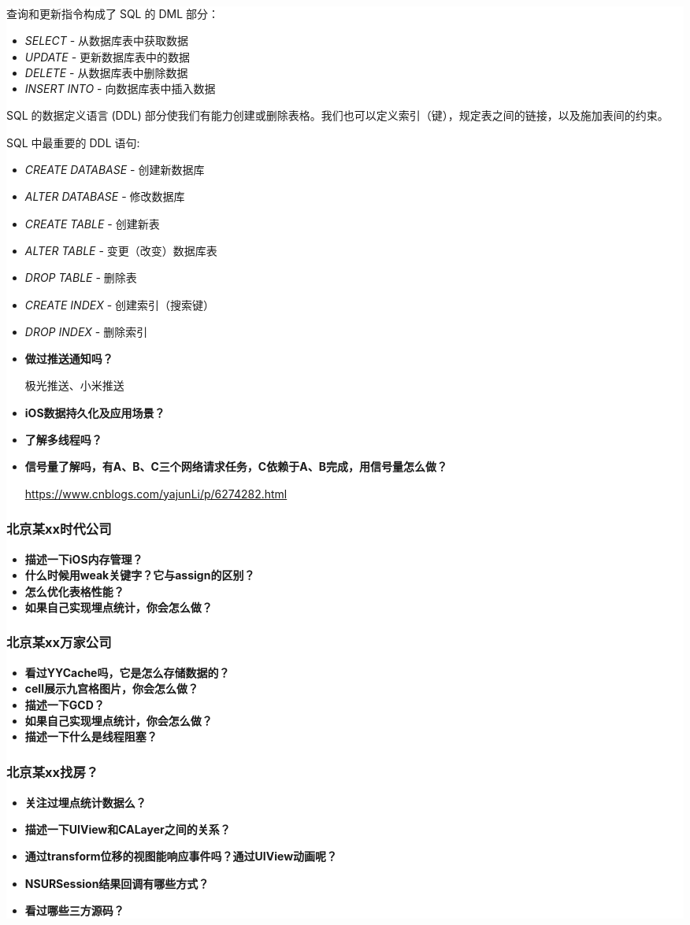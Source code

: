   查询和更新指令构成了 SQL 的 DML 部分：

  - *SELECT* - 从数据库表中获取数据
  - *UPDATE* - 更新数据库表中的数据
  - *DELETE* - 从数据库表中删除数据
  - *INSERT INTO* - 向数据库表中插入数据

  SQL 的数据定义语言 (DDL) 部分使我们有能力创建或删除表格。我们也可以定义索引（键），规定表之间的链接，以及施加表间的约束。

  SQL 中最重要的 DDL 语句:

  - *CREATE DATABASE* - 创建新数据库
  - *ALTER DATABASE* - 修改数据库
  - *CREATE TABLE* - 创建新表
  - *ALTER TABLE* - 变更（改变）数据库表
  - *DROP TABLE* - 删除表
  - *CREATE INDEX* - 创建索引（搜索键）
  - *DROP INDEX* - 删除索引

- **做过推送通知吗？**

  极光推送、小米推送

- **iOS数据持久化及应用场景？**

- **了解多线程吗？**

- **信号量了解吗，有A、B、C三个网络请求任务，C依赖于A、B完成，用信号量怎么做？**

  https://www.cnblogs.com/yajunLi/p/6274282.html

### 北京某xx时代公司

- **描述一下iOS内存管理？**
- **什么时候用weak关键字？它与assign的区别？**
- **怎么优化表格性能？**
- **如果自己实现埋点统计，你会怎么做？**

### 北京某xx万家公司

- **看过YYCache吗，它是怎么存储数据的？**
- **cell展示九宫格图片，你会怎么做？**
- **描述一下GCD？**
- **如果自己实现埋点统计，你会怎么做？**
- **描述一下什么是线程阻塞？**

### 北京某xx找房？

- **关注过埋点统计数据么？**

- **描述一下UIView和CALayer之间的关系？**

- **通过transform位移的视图能响应事件吗？通过UIView动画呢？**

- **NSURSession结果回调有哪些方式？**

- **看过哪些三方源码？**
